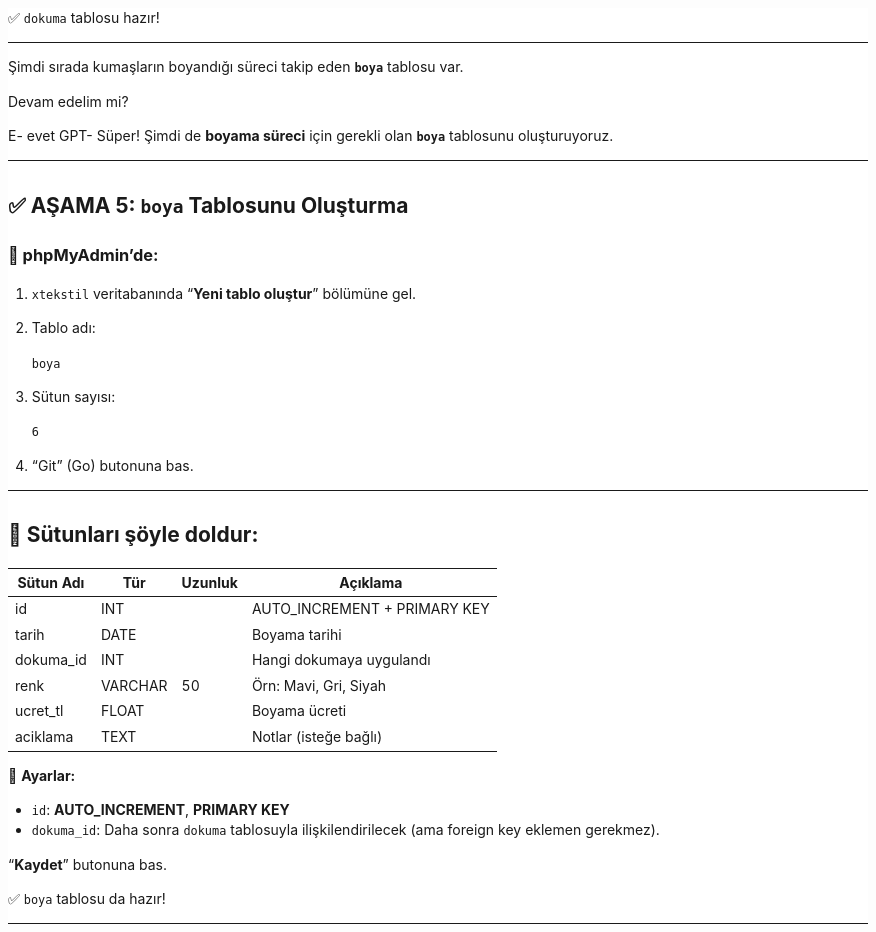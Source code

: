 ✅ `dokuma` tablosu hazır!

---

Şimdi sırada kumaşların boyandığı süreci takip eden **`boya`** tablosu var.

Devam edelim mi?

E- evet
GPT-    Süper! Şimdi de **boyama süreci** için gerekli olan **`boya`** tablosunu oluşturuyoruz.

---

## ✅ AŞAMA 5: `boya` Tablosunu Oluşturma

### 📌 phpMyAdmin’de:

1. `xtekstil` veritabanında “**Yeni tablo oluştur**” bölümüne gel.
2. Tablo adı:

   ```
   boya
   ```
3. Sütun sayısı:

   ```
   6
   ```
4. “Git” (Go) butonuna bas.

---

## 🧱 Sütunları şöyle doldur:

| Sütun Adı  | Tür     | Uzunluk | Açıklama                      |
| ---------- | ------- | ------- | ----------------------------- |
| id         | INT     |         | AUTO\_INCREMENT + PRIMARY KEY |
| tarih      | DATE    |         | Boyama tarihi                 |
| dokuma\_id | INT     |         | Hangi dokumaya uygulandı      |
| renk       | VARCHAR | 50      | Örn: Mavi, Gri, Siyah         |
| ucret\_tl  | FLOAT   |         | Boyama ücreti                 |
| aciklama   | TEXT    |         | Notlar (isteğe bağlı)         |

🔧 **Ayarlar:**

* `id`: **AUTO\_INCREMENT**, **PRIMARY KEY**
* `dokuma_id`: Daha sonra `dokuma` tablosuyla ilişkilendirilecek (ama foreign key eklemen gerekmez).

“**Kaydet**” butonuna bas.

✅ `boya` tablosu da hazır!

---
